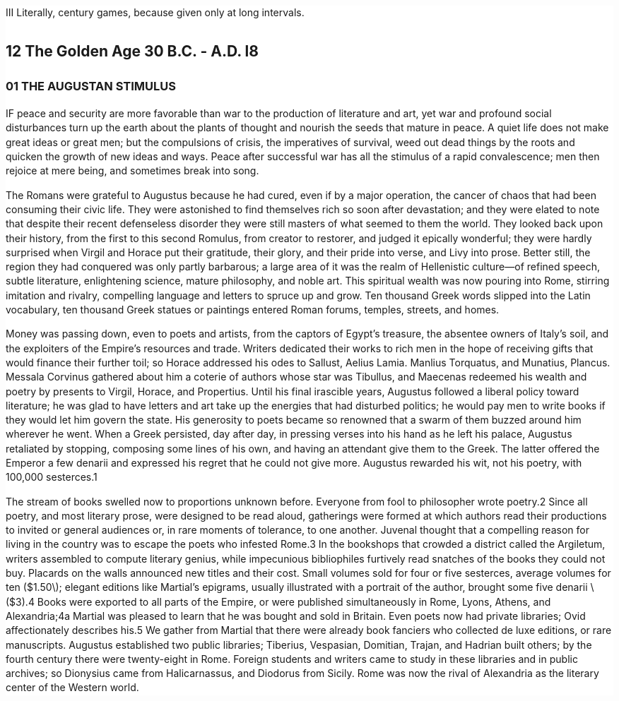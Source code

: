III Literally, century games, because given only at long intervals.



## 12 The Golden Age 30 B.C. - A.D. l8



### 01 THE AUGUSTAN STIMULUS

IF peace and security are more favorable than war to the production of literature and art, yet war and profound social disturbances turn up the earth about the plants of thought and nourish the seeds that mature in peace. A quiet life does not make great ideas or great men; but the compulsions of crisis, the imperatives of survival, weed out dead things by the roots and quicken the growth of new ideas and ways. Peace after successful war has all the stimulus of a rapid convalescence; men then rejoice at mere being, and sometimes break into song.

The Romans were grateful to Augustus because he had cured, even if by a major operation, the cancer of chaos that had been consuming their civic life. They were astonished to find themselves rich so soon after devastation; and they were elated to note that despite their recent defenseless disorder they were still masters of what seemed to them the world. They looked back upon their history, from the first to this second Romulus, from creator to restorer, and judged it epically wonderful; they were hardly surprised when Virgil and Horace put their gratitude, their glory, and their pride into verse, and Livy into prose. Better still, the region they had conquered was only partly barbarous; a large area of it was the realm of Hellenistic culture—of refined speech, subtle literature, enlightening science, mature philosophy, and noble art. This spiritual wealth was now pouring into Rome, stirring imitation and rivalry, compelling language and letters to spruce up and grow. Ten thousand Greek words slipped into the Latin vocabulary, ten thousand Greek statues or paintings entered Roman forums, temples, streets, and homes.

Money was passing down, even to poets and artists, from the captors of Egypt’s treasure, the absentee owners of Italy’s soil, and the exploiters of the Empire’s resources and trade. Writers dedicated their works to rich men in the hope of receiving gifts that would finance their further toil; so Horace addressed his odes to Sallust, Aelius Lamia. Manlius Torquatus, and Munatius, Plancus. Messala Corvinus gathered about him a coterie of authors whose star was Tibullus, and Maecenas redeemed his wealth and poetry by presents to Virgil, Horace, and Propertius. Until his final irascible years, Augustus followed a liberal policy toward literature; he was glad to have letters and art take up the energies that had disturbed politics; he would pay men to write books if they would let him govern the state. His generosity to poets became so renowned that a swarm of them buzzed around him wherever he went. When a Greek persisted, day after day, in pressing verses into his hand as he left his palace, Augustus retaliated by stopping, composing some lines of his own, and having an attendant give them to the Greek. The latter offered the Emperor a few denarii and expressed his regret that he could not give more. Augustus rewarded his wit, not his poetry, with 100,000 sesterces.1

The stream of books swelled now to proportions unknown before. Everyone from fool to philosopher wrote poetry.2 Since all poetry, and most literary prose, were designed to be read aloud, gatherings were formed at which authors read their productions to invited or general audiences or, in rare moments of tolerance, to one another. Juvenal thought that a compelling reason for living in the country was to escape the poets who infested Rome.3 In the bookshops that crowded a district called the Argiletum, writers assembled to compute literary genius, while impecunious bibliophiles furtively read snatches of the books they could not buy. Placards on the walls announced new titles and their cost. Small volumes sold for four or five sesterces, average volumes for ten \($1.50\); elegant editions like Martial’s epigrams, usually illustrated with a portrait of the author, brought some five denarii \($3\).4 Books were exported to all parts of the Empire, or were published simultaneously in Rome, Lyons, Athens, and Alexandria;4a Martial was pleased to learn that he was bought and sold in Britain. Even poets now had private libraries; Ovid affectionately describes his.5 We gather from Martial that there were already book fanciers who collected de luxe editions, or rare manuscripts. Augustus established two public libraries; Tiberius, Vespasian, Domitian, Trajan, and Hadrian built others; by the fourth century there were twenty-eight in Rome. Foreign students and writers came to study in these libraries and in public archives; so Dionysius came from Halicarnassus, and Diodorus from Sicily. Rome was now the rival of Alexandria as the literary center of the Western world.
